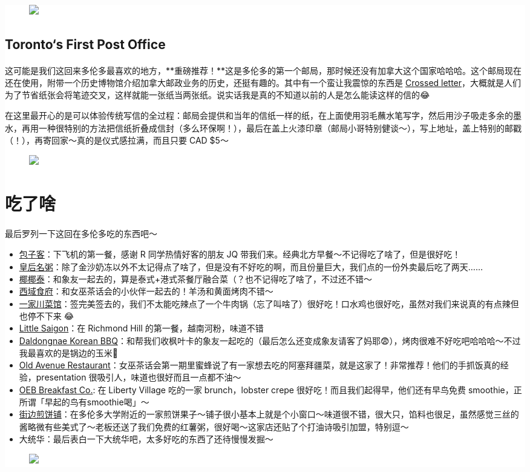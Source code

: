 <figure>
<img src="mcmichael.png" width="100%"/>
</figure>

## Toronto‘s First Post Office
这可能是我们这回来多伦多最喜欢的地方，**重磅推荐！**这是多伦多的第一个邮局，那时候还没有加拿大这个国家哈哈哈。这个邮局现在还在使用，附带一个历史博物馆介绍加拿大邮政业务的历史，还挺有趣的。其中有一个蛮让我震惊的东西是 [Crossed letter](https://en.wikipedia.org/wiki/Crossed_letter)，大概就是人们为了节省纸张会将笔迹交叉，这样就能一张纸当两张纸。说实话我是真的不知道以前的人是怎么能读这样的信的😂

在这里最开心的是可以体验传统写信的全过程：邮局会提供和当年的信纸一样的纸，在上面使用羽毛蘸水笔写字，然后用沙子吸走多余的墨水，再用一种很特别的方法把信纸折叠成信封（多么环保啊！），最后在盖上火漆印章（邮局小哥特别健谈～），写上地址，盖上特别的邮戳（！），再寄回家～真的是仪式感拉满，而且只要 CAD $5～

<figure>
<img src="postoffice.png" width="100%"/>
</figure>

# 吃了啥
最后罗列一下这回在多伦多吃的东西吧～
- [包子客](https://maps.app.goo.gl/E4UxMue6CSCAd2yf8)：下飞机的第一餐，感谢 R 同学热情好客的朋友 JQ 带我们来。经典北方早餐～不记得吃了啥了，但是很好吃！
- [皇后名粥](https://maps.app.goo.gl/4fjXNFn4RdbPgQ5XA)：除了金沙奶冻以外不太记得点了啥了，但是没有不好吃的啊，而且份量巨大，我们点的一份外卖最后吃了两天……
- [椰椰泰](https://maps.app.goo.gl/rgjFof7CKzj86U9NA)：和象友一起去的，算是泰式+港式茶餐厅融合菜（？也不记得吃了啥了，不过还不错～
- [西域食府](https://maps.app.goo.gl/Cs91c5iK34QrJ9qr6)：和女巫茶话会的小伙伴一起去的！羊汤和黄面烤肉不错～
- [一家川菜馆](https://maps.app.goo.gl/mp5Jzrf2KTjV47tP9)：签完美签去的，我们不太能吃辣点了一个牛肉锅（忘了叫啥了）很好吃！口水鸡也很好吃，虽然对我们来说真的有点辣但也停不下来 😂
- [Little Saigon](https://maps.app.goo.gl/KCiV1SLZdyegxA2n7)：在 Richmond Hill 的第一餐，越南河粉，味道不错
- [Daldongnae Korean BBQ](https://maps.app.goo.gl/9W2JvPuvSwhd1WCJ7)：和帮我们收枫叶卡的象友一起吃的（最后怎么还变成象友请客了妈耶😨），烤肉很难不好吃吧哈哈哈～不过我最喜欢的是锅边的玉米🤣
- [Old Avenue Restaurant](https://maps.app.goo.gl/HrxtTKZDcbUtBm4E6)：女巫茶话会第一期里蜜蜂说了有一家想去吃的阿塞拜疆菜，就是这家了！非常推荐！他们的手抓饭真的经验，presentation 很吸引人，味道也很好而且一点都不油～
- [OEB Breakfast Co.](https://maps.app.goo.gl/H69L1ggSnBzN8ktg6): 在 Liberty Village 吃的一家 brunch，lobster crepe 很好吃！而且我们起得早，他们还有早鸟免费 smoothie，正所谓「早起的鸟有smoothie喝」～
- [街边煎饼铺](https://maps.app.goo.gl/8JbRizYeiDLwnUQ99)：在多伦多大学附近的一家煎饼果子～铺子很小基本上就是个小窗口～味道很不错，很大只，馅料也很足，虽然感觉三丝的酱略微有些美式了～老板还送了我们免费的红薯粥，很好喝～这家店还贴了个打油诗吸引加盟，特别逗～
- 大统华：最后表白一下大统华吧，太多好吃的东西了还待慢慢发掘～

<figure>
<img src="food.png" width="100%"/>
</figure>